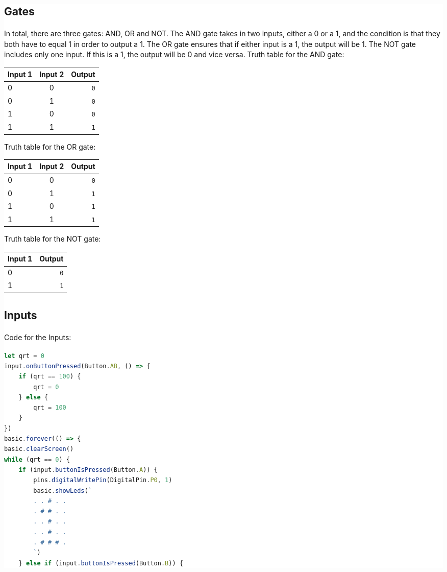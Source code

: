 
## Gates

In total, there are three gates: AND, OR and NOT. The AND gate takes in two inputs, either a 0 or a 1, and the condition is that they both have to equal 1 in order to output a 1. The OR gate ensures that if either input is a 1, the output will be 1. The NOT gate includes only one input. If this is a 1, the output will be 0 and vice versa.
Truth table for the AND gate:

| Input 1        | Input 2          | Output  |
| ------------- |:-------------:| -----:|
| 0     | 0     | `0`      |
| 0     | 1     | `0`     |
| 1     | 0     | `0`     |
|1      | 1     | `1`     |


Truth table for the OR gate:

| Input 1        | Input 2          | Output  |
| ------------- |:-------------:| -----:|
| 0     | 0     | `0`      |
| 0     | 1     | `1`     |
| 1     | 0     | `1`     |
|1      | 1     | `1`     |

Truth table for the NOT gate:

| Input 1        | Output  |
| ------------- | -----:|
| 0     | `0`     |
|1      | `1`     |



## Inputs

Code for the Inputs:
```js
let qrt = 0
input.onButtonPressed(Button.AB, () => {
    if (qrt == 100) {
        qrt = 0
    } else {
        qrt = 100
    }
})
basic.forever(() => {
basic.clearScreen()
while (qrt == 0) {
    if (input.buttonIsPressed(Button.A)) {
        pins.digitalWritePin(DigitalPin.P0, 1)
        basic.showLeds(`
        . . # . .
        . # # . .
        . . # . .
        . . # . .
        . # # # .
        `)
    } else if (input.buttonIsPressed(Button.B)) {
```